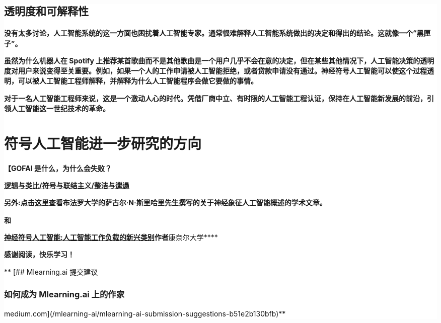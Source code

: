 ## **透明度和可解释性**

**没有太多讨论，人工智能系统的这一方面也困扰着人工智能专家。通常很难解释人工智能系统做出的决定和得出的结论。这就像一个“黑匣子”。**

**虽然为什么机器人在 Spotify 上推荐某首歌曲而不是其他歌曲是一个用户几乎不会在意的决定，但在某些其他情况下，人工智能决策的透明度对用户来说变得至关重要。例如，如果一个人的工作申请被人工智能拒绝，或者贷款申请没有通过。神经符号人工智能可以使这个过程透明，可以被人工智能工程师解释，并解释为什么人工智能程序会做它要做的事情。**

**对于一名人工智能工程师来说，这是一个激动人心的时代。凭借厂商中立、有时限的人工智能工程认证，保持在人工智能新发展的前沿，引领人工智能这一世纪技术的革命。**

# **符号人工智能进一步研究的方向**

**【GOFAI 是什么，为什么会失败？**

**[逻辑与类比/符号与联结主义/整洁与邋遢](https://web.media.mit.edu/~minsky/papers/SymbolicVs.Connectionist.html)**

**另外:点击这里查看布法罗大学的萨古尔·N·斯里哈里先生撰写的关于神经象征人工智能概述的学术文章。**

**和**

**[神经符号人工智能:人工智能工作负载的新兴类别](https://arxiv.org/abs/2109.06133)作者**康奈尔大学****

**感谢阅读，快乐学习！**

**[](/mlearning-ai/mlearning-ai-submission-suggestions-b51e2b130bfb) [## Mlearning.ai 提交建议

### 如何成为 Mlearning.ai 上的作家

medium.com](/mlearning-ai/mlearning-ai-submission-suggestions-b51e2b130bfb)**